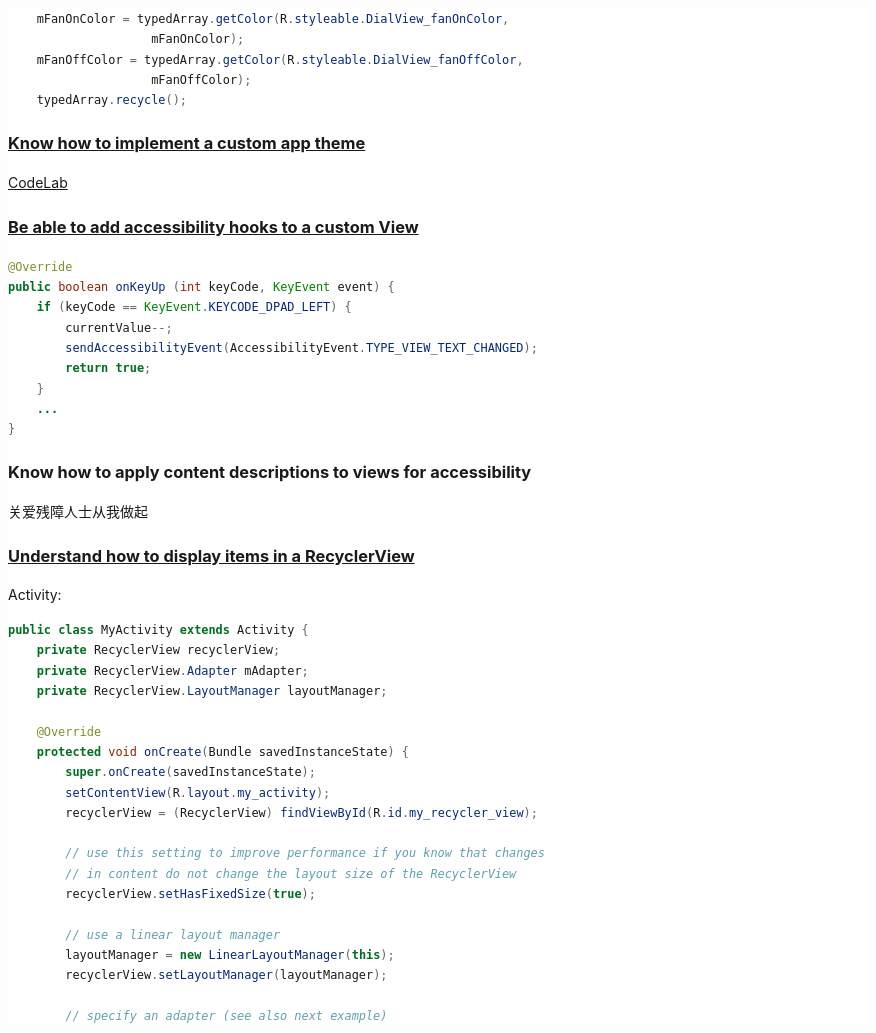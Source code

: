 ```java
    mFanOnColor = typedArray.getColor(R.styleable.DialView_fanOnColor,
                    mFanOnColor);
    mFanOffColor = typedArray.getColor(R.styleable.DialView_fanOffColor,
                    mFanOffColor);
    typedArray.recycle();
```




### [Know how to implement a custom app theme](https://developer.android.com/guide/topics/ui/look-and-feel/themes)



[CodeLab](https://codelabs.developers.google.com/codelabs/android-training-drawables-styles-and-themes/index.html)

### [Be able to add accessibility hooks to a custom View](https://developer.android.com/guide/topics/ui/accessibility/custom-views)

```java
@Override
public boolean onKeyUp (int keyCode, KeyEvent event) {
    if (keyCode == KeyEvent.KEYCODE_DPAD_LEFT) {
        currentValue--;
        sendAccessibilityEvent(AccessibilityEvent.TYPE_VIEW_TEXT_CHANGED);
        return true;
    }
    ...
}

```

### Know how to apply content descriptions to views for accessibility

关爱残障人士从我做起

### [Understand how to display items in a RecyclerView](https://developer.android.com/guide/topics/ui/layout/recyclerview)

Activity:

```java
public class MyActivity extends Activity {
    private RecyclerView recyclerView;
    private RecyclerView.Adapter mAdapter;
    private RecyclerView.LayoutManager layoutManager;

    @Override
    protected void onCreate(Bundle savedInstanceState) {
        super.onCreate(savedInstanceState);
        setContentView(R.layout.my_activity);
        recyclerView = (RecyclerView) findViewById(R.id.my_recycler_view);

        // use this setting to improve performance if you know that changes
        // in content do not change the layout size of the RecyclerView
        recyclerView.setHasFixedSize(true);

        // use a linear layout manager
        layoutManager = new LinearLayoutManager(this);
        recyclerView.setLayoutManager(layoutManager);

        // specify an adapter (see also next example)
```
